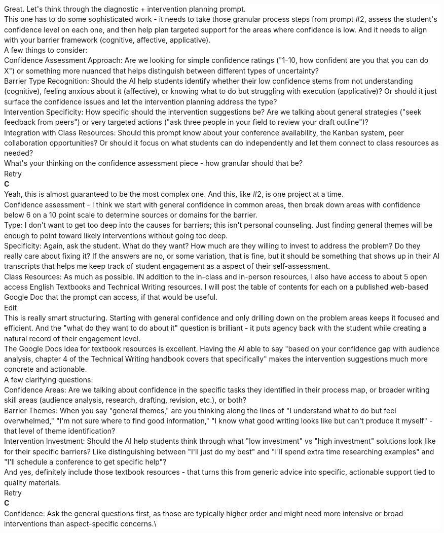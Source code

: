 Great. Let's think through the diagnostic + intervention planning prompt.\
This one has to do some sophisticated work - it needs to take those granular process steps from prompt #2, assess the student's confidence level on each one, and then help plan targeted support for the areas where confidence is low. And it needs to align with your barrier framework (cognitive, affective, applicative).\
A few things to consider:\
Confidence Assessment Approach: Are we looking for simple confidence ratings ("1-10, how confident are you that you can do X") or something more nuanced that helps distinguish between different types of uncertainty?\
Barrier Type Recognition: Should the AI help students identify whether their low confidence stems from not understanding (cognitive), feeling anxious about it (affective), or knowing what to do but struggling with execution (applicative)? Or should it just surface the confidence issues and let the intervention planning address the type?\
Intervention Specificity: How specific should the intervention suggestions be? Are we talking about general strategies ("seek feedback from peers") or very targeted actions ("ask three people in your field to review your draft outline")?\
Integration with Class Resources: Should this prompt know about your conference availability, the Kanban system, peer collaboration opportunities? Or should it focus on what students can do independently and let them connect to class resources as needed?\
What's your thinking on the confidence assessment piece - how granular should that be?\
Retry\
**C**\
Yeah, this is almost guaranteed to be the most complex one. And this, like #2, is one project at a time.\
Confidence assessment - I think we start with general confidence in common areas, then break down areas with confidence below 6 on a 10 point scale to determine sources or domains for the barrier.\
Type: I don't want to get too deep into the causes for barriers; this isn't personal counseling. Just finding general themes will be enough to point toward likely interventions without going too deep.\
Specificity: Again, ask the student. What do they want? How much are they willing to invest to address the problem? Do they really care about fixing it? If the answers are no, or some variation, that is fine, but it should be something that shows up in their AI transcripts that helps me keep track of student engagement as a aspect of their self-assessment.\
Class Resources: As much as possible. IN addition to the in-class and in-person resources, I also have access to about 5 open access English Textbooks and Technical Writing resources. I will post the table of contents for each on a published web-based Google Doc that the prompt can access, if that would be useful.\
Edit\
This is really smart structuring. Starting with general confidence and only drilling down on the problem areas keeps it focused and efficient. And the "what do they want to do about it" question is brilliant - it puts agency back with the student while creating a natural record of their engagement level.\
The Google Docs idea for textbook resources is excellent. Having the AI able to say "based on your confidence gap with audience analysis, chapter 4 of the Technical Writing handbook covers that specifically" makes the intervention suggestions much more concrete and actionable.\
A few clarifying questions:\
Confidence Areas: Are we talking about confidence in the specific tasks they identified in their process map, or broader writing skill areas (audience analysis, research, drafting, revision, etc.), or both?\
Barrier Themes: When you say "general themes," are you thinking along the lines of "I understand what to do but feel overwhelmed," "I'm not sure where to find good information," "I know what good writing looks like but can't produce it myself" - that level of theme identification?\
Intervention Investment: Should the AI help students think through what "low investment" vs "high investment" solutions look like for their specific barriers? Like distinguishing between "I'll just do my best" and "I'll spend extra time researching examples" and "I'll schedule a conference to get specific help"?\
And yes, definitely include those textbook resources - that turns this from generic advice into specific, actionable support tied to quality materials.\
Retry\
**C**\
Confidence: Ask the general questions first, as those are typically higher order and might need more intensive or broad interventions than aspect-specific concerns.\